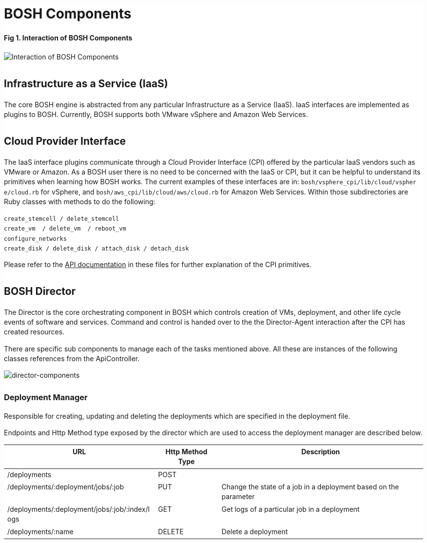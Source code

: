 # BOSH Components #

#### Fig 1. Interaction of BOSH Components ####

![Interaction of BOSH Components](https://github.com/cloudfoundry/oss-docs/raw/master/bosh/documentation/fig1.png)



## Infrastructure as a Service (IaaS) ##

The core BOSH engine is abstracted from any particular Infrastructure as a Service (IaaS). IaaS interfaces are implemented as plugins to BOSH. Currently, BOSH supports both VMware vSphere and Amazon Web Services.

## Cloud Provider Interface ##

The IaaS interface plugins communicate through a Cloud Provider Interface (CPI) offered by the particular IaaS vendors such as VMware or Amazon. As a BOSH user there is no need to be concerned with the IaaS or CPI, but it can be helpful to understand its primitives when learning how BOSH works. The current examples of these interfaces are in:	`bosh/vsphere_cpi/lib/cloud/vsphere/cloud.rb` for vSphere, and `bosh/aws_cpi/lib/cloud/aws/cloud.rb` for Amazon Web Services. Within those subdirectories are Ruby classes with methods to do the following:

	create_stemcell / delete_stemcell
	create_vm  / delete_vm  / reboot_vm
	configure_networks
	create_disk / delete_disk / attach_disk / detach_disk

Please refer to the [API documentation](https://github.com/cloudfoundry/bosh/blob/master/cpi/lib/cloud.rb) in these files for further explanation of the CPI primitives.

## BOSH Director ##

The Director is the core orchestrating component in BOSH which controls creation of VMs, deployment, and other life cycle events of software and services. Command and control is handed over to the the Director-Agent interaction after the CPI has created resources.

There are specific sub components to manage each of the tasks mentioned above. All these are instances of the following classes references from the ApiController.

![director-components](https://raw.github.com/rajdeepd/bosh-oss-docs/master/bosh/documentation/images/director-components.png)

### Deployment Manager ###
Responsible for creating, updating and deleting the deployments which are specified in the deployment file.

Endpoints and Http Method type exposed by the director which are used to access the deployment manager are described below.

| URL 	| Http Method Type	| Description
| ----------------------------------------------------------------------	| ---------------------------	| ------------------
| /deployments 	| POST	|
| /deployments/:deployment/jobs/:job 	| PUT	| Change the state of a job in a deployment based on the parameter
| /deployments/:deployment/jobs/:job/:index/logs 	| GET	| Get logs of a particular job in a deployment
| /deployments/:name	| DELETE	| Delete a deployment
